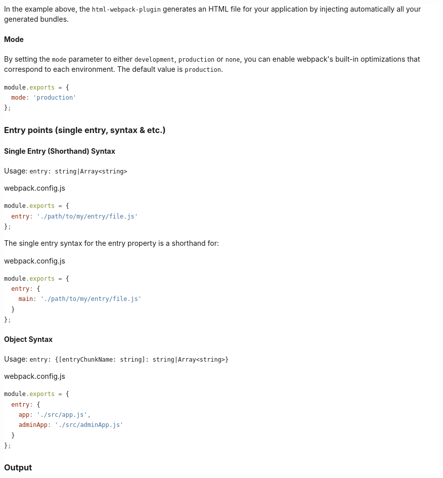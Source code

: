 In the example above, the `html-webpack-plugin` generates an HTML file for your application by injecting automatically all your generated bundles.

#### Mode

By setting the `mode` parameter to either `development`, `production` or `none`, you can enable webpack's built-in optimizations that correspond to each environment. The default value is `production`.

```js
module.exports = {
  mode: 'production'
};
```

### Entry points (single entry, syntax & etc.)

#### Single Entry (Shorthand) Syntax

Usage: `entry: string|Array<string>`

webpack.config.js

```js
module.exports = {
  entry: './path/to/my/entry/file.js'
};
```

The single entry syntax for the entry property is a shorthand for:

webpack.config.js

```js
module.exports = {
  entry: {
    main: './path/to/my/entry/file.js'
  }
};
```

#### Object Syntax

Usage: `entry: {[entryChunkName: string]: string|Array<string>}`

webpack.config.js

```js
module.exports = {
  entry: {
    app: './src/app.js',
    adminApp: './src/adminApp.js'
  }
};
```

### Output
